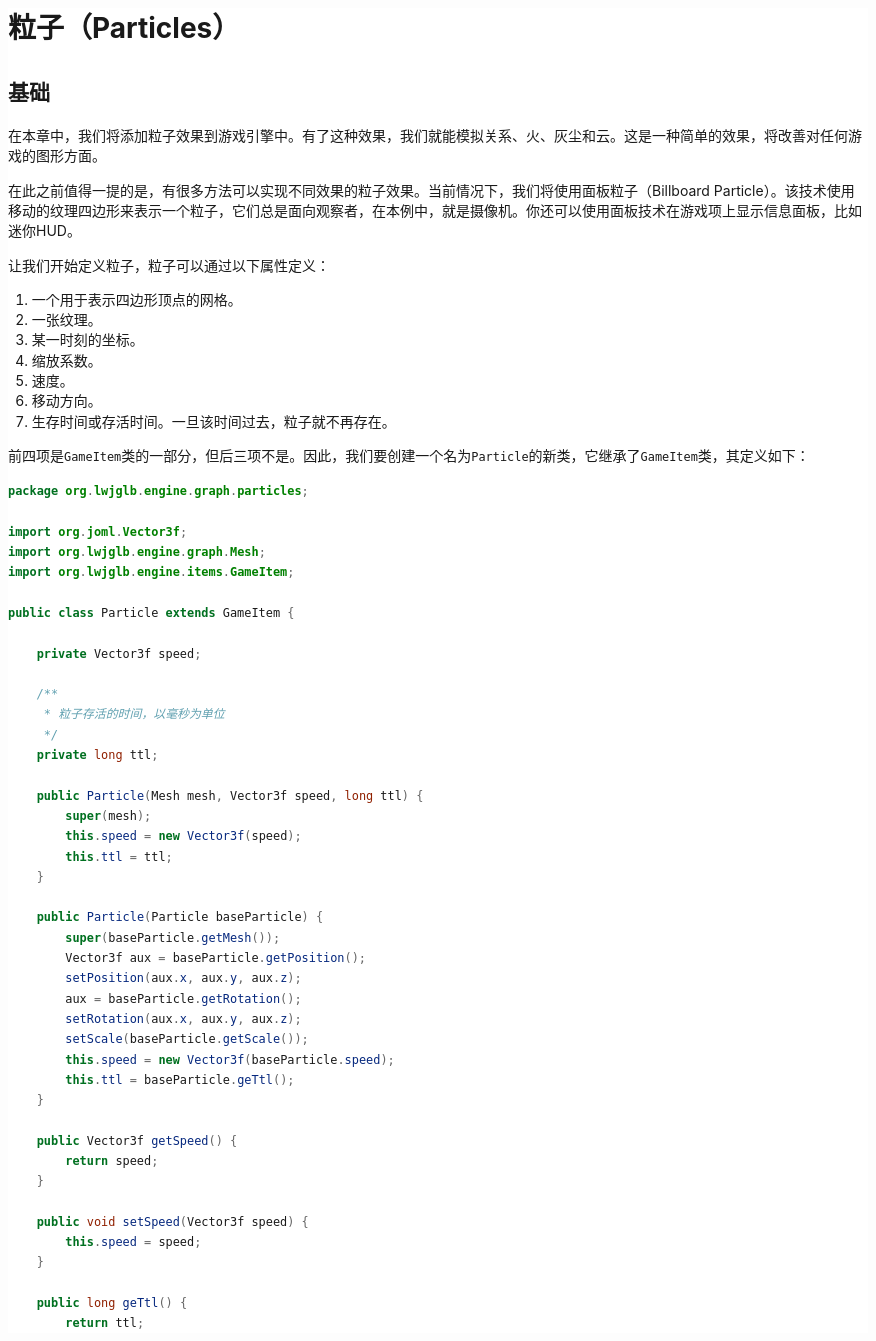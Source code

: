 # 粒子（Particles）

## 基础

在本章中，我们将添加粒子效果到游戏引擎中。有了这种效果，我们就能模拟关系、火、灰尘和云。这是一种简单的效果，将改善对任何游戏的图形方面。

在此之前值得一提的是，有很多方法可以实现不同效果的粒子效果。当前情况下，我们将使用面板粒子（Billboard Particle）。该技术使用移动的纹理四边形来表示一个粒子，它们总是面向观察者，在本例中，就是摄像机。你还可以使用面板技术在游戏项上显示信息面板，比如迷你HUD。

让我们开始定义粒子，粒子可以通过以下属性定义：

1. 一个用于表示四边形顶点的网格。
2. 一张纹理。
3. 某一时刻的坐标。
4. 缩放系数。
5. 速度。
6. 移动方向。
7. 生存时间或存活时间。一旦该时间过去，粒子就不再存在。

前四项是`GameItem`类的一部分，但后三项不是。因此，我们要创建一个名为`Particle`的新类，它继承了`GameItem`类，其定义如下：

```java
package org.lwjglb.engine.graph.particles;

import org.joml.Vector3f;
import org.lwjglb.engine.graph.Mesh;
import org.lwjglb.engine.items.GameItem;

public class Particle extends GameItem {

    private Vector3f speed;

    /**
     * 粒子存活的时间，以毫秒为单位
     */
    private long ttl;

    public Particle(Mesh mesh, Vector3f speed, long ttl) {
        super(mesh);
        this.speed = new Vector3f(speed);
        this.ttl = ttl;
    }

    public Particle(Particle baseParticle) {
        super(baseParticle.getMesh());
        Vector3f aux = baseParticle.getPosition();
        setPosition(aux.x, aux.y, aux.z);
        aux = baseParticle.getRotation();
        setRotation(aux.x, aux.y, aux.z);
        setScale(baseParticle.getScale());
        this.speed = new Vector3f(baseParticle.speed);
        this.ttl = baseParticle.geTtl();
    }

    public Vector3f getSpeed() {
        return speed;
    }

    public void setSpeed(Vector3f speed) {
        this.speed = speed;
    }

    public long geTtl() {
        return ttl;
```